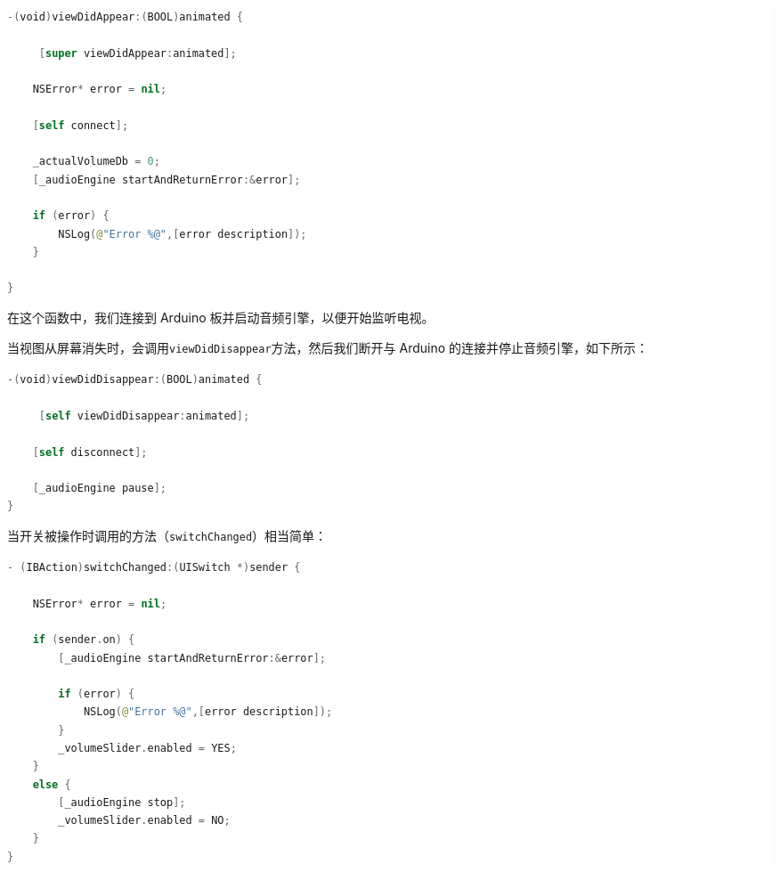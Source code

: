 ```swift
-(void)viewDidAppear:(BOOL)animated {

     [super viewDidAppear:animated];

    NSError* error = nil;

    [self connect];

    _actualVolumeDb = 0;
    [_audioEngine startAndReturnError:&error];

    if (error) {
        NSLog(@"Error %@",[error description]);
    }

}
```

在这个函数中，我们连接到 Arduino 板并启动音频引擎，以便开始监听电视。

当视图从屏幕消失时，会调用`viewDidDisappear`方法，然后我们断开与 Arduino 的连接并停止音频引擎，如下所示：

```swift
-(void)viewDidDisappear:(BOOL)animated {

     [self viewDidDisappear:animated];

    [self disconnect];

    [_audioEngine pause];
}
```

当开关被操作时调用的方法（`switchChanged`）相当简单：

```swift
- (IBAction)switchChanged:(UISwitch *)sender {

    NSError* error = nil;

    if (sender.on) {
        [_audioEngine startAndReturnError:&error];

        if (error) {
            NSLog(@"Error %@",[error description]);
        }
        _volumeSlider.enabled = YES;
    }
    else {
        [_audioEngine stop];
        _volumeSlider.enabled = NO;
    }
}
```
